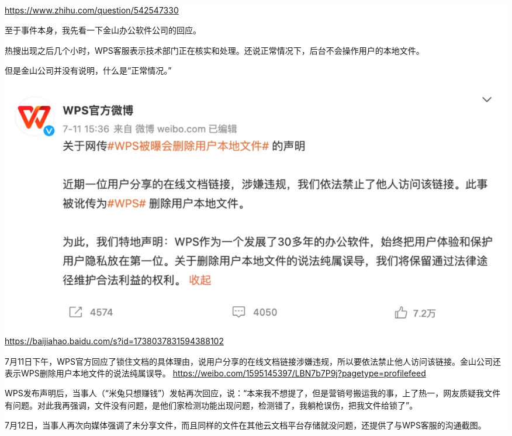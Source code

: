 https://www.zhihu.com/question/542547330


至于事件本身，我先看一下金山办公软件公司的回应。


热搜出现之后几个小时，WPS客服表示技术部门正在核实和处理。还说正常情况下，后台不会操作用户的本地文件。


但是金山公司并没有说明，什么是“正常情况。”



![](/images/btnews/btnews/0401_0500/0467/4c3fbc2d-7184-4652-9323-49a1ba7204a5.webp)

https://baijiahao.baidu.com/s?id=1738037831594388102


7月11日下午，WPS官方回应了锁住文档的具体理由，说用户分享的在线文档链接涉嫌违规，所以要依法禁止他人访问该链接。金山公司还表示WPS删除用户本地文件的说法纯属误导。
https://weibo.com/1595145397/LBN7b7P9j?pagetype=profilefeed


WPS发布声明后，当事人（“米兔只想赚钱”）发帖再次回应，说：“本来我不想提了，但是营销号搬运我的事，上了热一，网友质疑我文件有问题。对此我再强调，文件没有问题，是他们家检测功能出现问题，检测错了，我躺枪误伤，把我文件给锁了”。


7月12日，当事人再次向媒体强调了未分享文件，而且同样的文件在其他云文档平台存储就没问题，还提供了与WPS客服的沟通截图。


